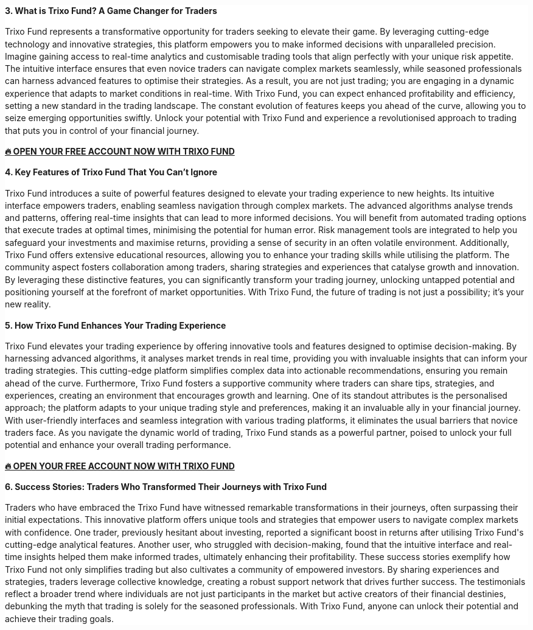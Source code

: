 **3. What is Trixo Fund? A Game Changer for Traders** 

Trixo Fund represents a transformative opportunity for traders seeking to elevate their game. By leveraging cutting-edge technology and innovative strategies, this platform empowers you to make informed decisions with unparalleled precision. Imagine gaining access to real-time analytics and customisable trading tools that align perfectly with your unique risk appetite. The intuitive interface ensures that even novice traders can navigate complex markets seamlessly, while seasoned professionals can harness advanced features to optimise their strategies. As a result, you are not just trading; you are engaging in a dynamic experience that adapts to market conditions in real-time. With Trixo Fund, you can expect enhanced profitability and efficiency, setting a new standard in the trading landscape. The constant evolution of features keeps you ahead of the curve, allowing you to seize emerging opportunities swiftly. Unlock your potential with Trixo Fund and experience a revolutionised approach to trading that puts you in control of your financial journey.

**[🔥 OPEN YOUR FREE ACCOUNT NOW WITH TRIXO FUND](https://www.cryptoalertscam.com/trixo-fund-reviews/)**

**4. Key Features of Trixo Fund That You Can’t Ignore**

Trixo Fund introduces a suite of powerful features designed to elevate your trading experience to new heights. Its intuitive interface empowers traders, enabling seamless navigation through complex markets. The advanced algorithms analyse trends and patterns, offering real-time insights that can lead to more informed decisions. You will benefit from automated trading options that execute trades at optimal times, minimising the potential for human error. Risk management tools are integrated to help you safeguard your investments and maximise returns, providing a sense of security in an often volatile environment. Additionally, Trixo Fund offers extensive educational resources, allowing you to enhance your trading skills while utilising the platform. The community aspect fosters collaboration among traders, sharing strategies and experiences that catalyse growth and innovation. By leveraging these distinctive features, you can significantly transform your trading journey, unlocking untapped potential and positioning yourself at the forefront of market opportunities. With Trixo Fund, the future of trading is not just a possibility; it’s your new reality.

**5. How Trixo Fund Enhances Your Trading Experience**

Trixo Fund elevates your trading experience by offering innovative tools and features designed to optimise decision-making. By harnessing advanced algorithms, it analyses market trends in real time, providing you with invaluable insights that can inform your trading strategies. This cutting-edge platform simplifies complex data into actionable recommendations, ensuring you remain ahead of the curve. Furthermore, Trixo Fund fosters a supportive community where traders can share tips, strategies, and experiences, creating an environment that encourages growth and learning. One of its standout attributes is the personalised approach; the platform adapts to your unique trading style and preferences, making it an invaluable ally in your financial journey. With user-friendly interfaces and seamless integration with various trading platforms, it eliminates the usual barriers that novice traders face. As you navigate the dynamic world of trading, Trixo Fund stands as a powerful partner, poised to unlock your full potential and enhance your overall trading performance.

**[🔥 OPEN YOUR FREE ACCOUNT NOW WITH TRIXO FUND](https://www.cryptoalertscam.com/trixo-fund-reviews/)**

**6. Success Stories: Traders Who Transformed Their Journeys with Trixo Fund**

Traders who have embraced the Trixo Fund have witnessed remarkable transformations in their journeys, often surpassing their initial expectations. This innovative platform offers unique tools and strategies that empower users to navigate complex markets with confidence. One trader, previously hesitant about investing, reported a significant boost in returns after utilising Trixo Fund's cutting-edge analytical features. Another user, who struggled with decision-making, found that the intuitive interface and real-time insights helped them make informed trades, ultimately enhancing their profitability. These success stories exemplify how Trixo Fund not only simplifies trading but also cultivates a community of empowered investors. By sharing experiences and strategies, traders leverage collective knowledge, creating a robust support network that drives further success. The testimonials reflect a broader trend where individuals are not just participants in the market but active creators of their financial destinies, debunking the myth that trading is solely for the seasoned professionals. With Trixo Fund, anyone can unlock their potential and achieve their trading goals.
